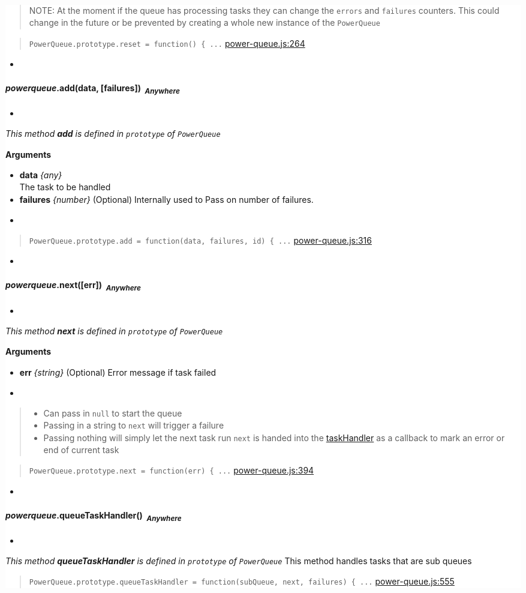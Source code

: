 > NOTE: At the moment if the queue has processing tasks they can change
> the `errors` and `failures` counters. This could change in the future or
> be prevented by creating a whole new instance of the `PowerQueue`

> ```PowerQueue.prototype.reset = function() { ...``` [power-queue.js:264](power-queue.js#L264)

-

#### <a name="PowerQueue.prototype.add"></a>*powerqueue*.add(data, [failures])&nbsp;&nbsp;<sub><i>Anywhere</i></sub> ####
-
*This method __add__ is defined in `prototype` of `PowerQueue`*

__Arguments__

* __data__ *{any}*  
The task to be handled
* __failures__ *{number}*    (Optional)
Internally used to Pass on number of failures.

-

> ```PowerQueue.prototype.add = function(data, failures, id) { ...``` [power-queue.js:316](power-queue.js#L316)

-

#### <a name="PowerQueue.prototype.next"></a>*powerqueue*.next([err])&nbsp;&nbsp;<sub><i>Anywhere</i></sub> ####
-
*This method __next__ is defined in `prototype` of `PowerQueue`*

__Arguments__

* __err__ *{string}*    (Optional)
Error message if task failed

-
> * Can pass in `null` to start the queue
> * Passing in a string to `next` will trigger a failure
> * Passing nothing will simply let the next task run
`next` is handed into the [taskHandler](PowerQueue.taskHandler) as a
callback to mark an error or end of current task

> ```PowerQueue.prototype.next = function(err) { ...``` [power-queue.js:394](power-queue.js#L394)

-

#### <a name="PowerQueue.prototype.queueTaskHandler"></a>*powerqueue*.queueTaskHandler()&nbsp;&nbsp;<sub><i>Anywhere</i></sub> ####
-
*This method __queueTaskHandler__ is defined in `prototype` of `PowerQueue`*
This method handles tasks that are sub queues

> ```PowerQueue.prototype.queueTaskHandler = function(subQueue, next, failures) { ...``` [power-queue.js:555](power-queue.js#L555)
